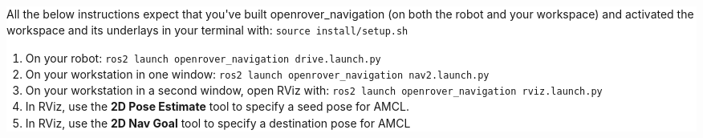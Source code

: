 All the below instructions expect that you've built openrover_navigation (on both the robot and your workspace) and activated the workspace and its underlays in your terminal with: `source install/setup.sh`

1. On your robot: `ros2 launch openrover_navigation drive.launch.py`
2. On your workstation in one window: `ros2 launch openrover_navigation nav2.launch.py`
3. On your workstation in a second window, open RViz with: `ros2 launch openrover_navigation rviz.launch.py`
4. In RViz, use the **2D Pose Estimate** tool to specify a seed pose for AMCL.
5. In RViz, use the **2D Nav Goal** tool to specify a destination pose for AMCL



